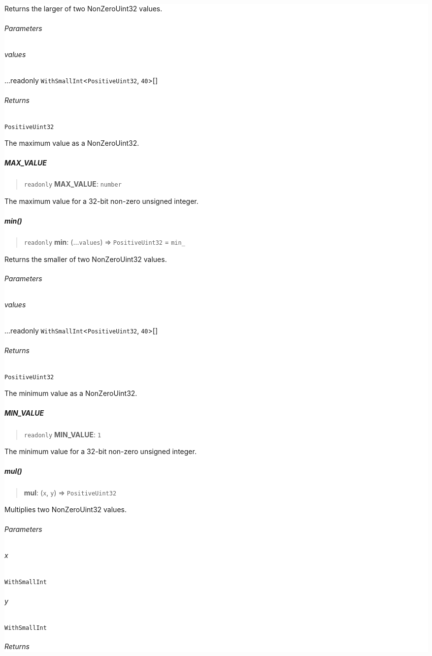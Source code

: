 Returns the larger of two NonZeroUint32 values.

###### Parameters

###### values

...readonly `WithSmallInt`\<`PositiveUint32`, `40`\>[]

###### Returns

`PositiveUint32`

The maximum value as a NonZeroUint32.

##### MAX_VALUE

> `readonly` **MAX_VALUE**: `number`

The maximum value for a 32-bit non-zero unsigned integer.

##### min()

> `readonly` **min**: (...`values`) => `PositiveUint32` = `min_`

Returns the smaller of two NonZeroUint32 values.

###### Parameters

###### values

...readonly `WithSmallInt`\<`PositiveUint32`, `40`\>[]

###### Returns

`PositiveUint32`

The minimum value as a NonZeroUint32.

##### MIN_VALUE

> `readonly` **MIN_VALUE**: `1`

The minimum value for a 32-bit non-zero unsigned integer.

##### mul()

> **mul**: (`x`, `y`) => `PositiveUint32`

Multiplies two NonZeroUint32 values.

###### Parameters

###### x

`WithSmallInt`

###### y

`WithSmallInt`

###### Returns
